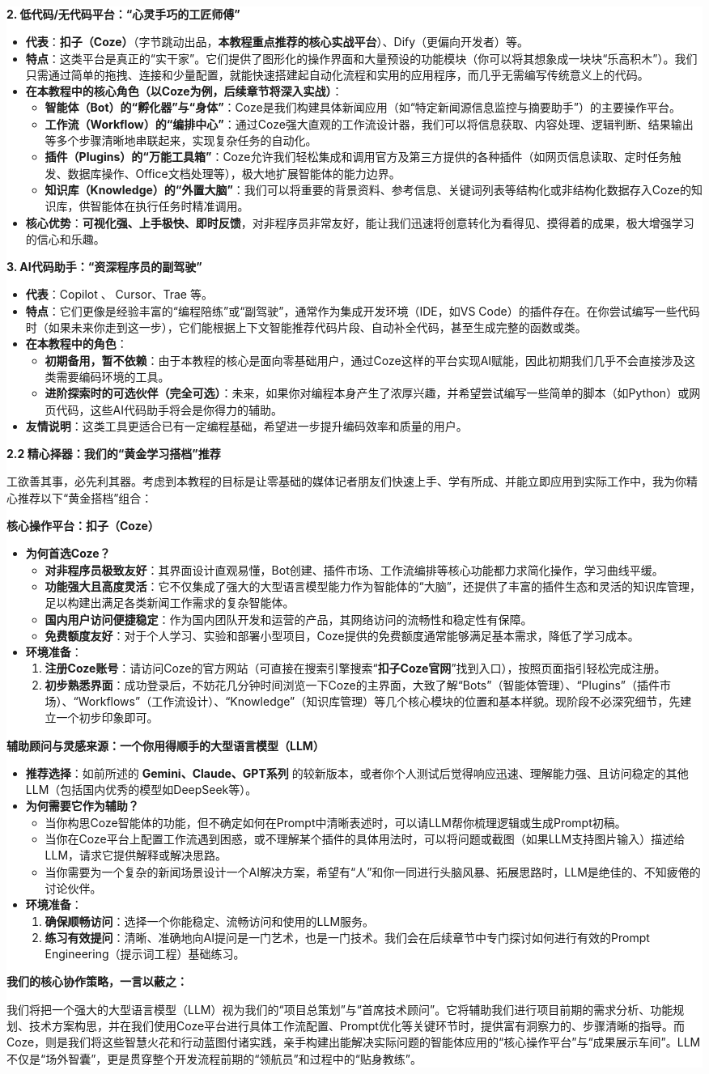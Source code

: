 **2. 低代码/无代码平台：“心灵手巧的工匠师傅”**

- **代表**：**扣子（Coze）**（字节跳动出品，**本教程重点推荐的核心实战平台**）、Dify（更偏向开发者）等。
- **特点**：这类平台是真正的“实干家”。它们提供了图形化的操作界面和大量预设的功能模块（你可以将其想象成一块块“乐高积木”）。我们只需通过简单的拖拽、连接和少量配置，就能快速搭建起自动化流程和实用的应用程序，而几乎无需编写传统意义上的代码。
- **在本教程中的核心角色（以Coze为例，后续章节将深入实战）**：
    - **智能体（Bot）的“孵化器”与“身体”**：Coze是我们构建具体新闻应用（如“特定新闻源信息监控与摘要助手”）的主要操作平台。
    - **工作流（Workflow）的“编排中心”**：通过Coze强大直观的工作流设计器，我们可以将信息获取、内容处理、逻辑判断、结果输出等多个步骤清晰地串联起来，实现复杂任务的自动化。
    - **插件（Plugins）的“万能工具箱”**：Coze允许我们轻松集成和调用官方及第三方提供的各种插件（如网页信息读取、定时任务触发、数据库操作、Office文档处理等），极大地扩展智能体的能力边界。
    - **知识库（Knowledge）的“外置大脑”**：我们可以将重要的背景资料、参考信息、关键词列表等结构化或非结构化数据存入Coze的知识库，供智能体在执行任务时精准调用。
- **核心优势**：**可视化强、上手极快、即时反馈**，对非程序员非常友好，能让我们迅速将创意转化为看得见、摸得着的成果，极大增强学习的信心和乐趣。

**3. AI代码助手：“资深程序员的副驾驶”**

- **代表**：Copilot 、 Cursor、Trae 等。
- **特点**：它们更像是经验丰富的“编程陪练”或“副驾驶”，通常作为集成开发环境（IDE，如VS Code）的插件存在。在你尝试编写一些代码时（如果未来你走到这一步），它们能根据上下文智能推荐代码片段、自动补全代码，甚至生成完整的函数或类。
- **在本教程中的角色**：
    - **初期备用，暂不依赖**：由于本教程的核心是面向零基础用户，通过Coze这样的平台实现AI赋能，因此初期我们几乎不会直接涉及这类需要编码环境的工具。
    - **进阶探索时的可选伙伴（完全可选）**：未来，如果你对编程本身产生了浓厚兴趣，并希望尝试编写一些简单的脚本（如Python）或网页代码，这些AI代码助手将会是你得力的辅助。
- **友情说明**：这类工具更适合已有一定编程基础，希望进一步提升编码效率和质量的用户。

**2.2 精心择器：我们的“黄金学习搭档”推荐**

工欲善其事，必先利其器。考虑到本教程的目标是让零基础的媒体记者朋友们快速上手、学有所成、并能立即应用到实际工作中，我为你精心推荐以下“黄金搭档”组合：

**核心操作平台：扣子（Coze）**

- **为何首选Coze？**
    - **对非程序员极致友好**：其界面设计直观易懂，Bot创建、插件市场、工作流编排等核心功能都力求简化操作，学习曲线平缓。
    - **功能强大且高度灵活**：它不仅集成了强大的大型语言模型能力作为智能体的“大脑”，还提供了丰富的插件生态和灵活的知识库管理，足以构建出满足各类新闻工作需求的复杂智能体。
    - **国内用户访问便捷稳定**：作为国内团队开发和运营的产品，其网络访问的流畅性和稳定性有保障。
    - **免费额度友好**：对于个人学习、实验和部署小型项目，Coze提供的免费额度通常能够满足基本需求，降低了学习成本。
- **环境准备**：
    1. **注册Coze账号**：请访问Coze的官方网站（可直接在搜索引擎搜索“**扣子Coze官网**”找到入口），按照页面指引轻松完成注册。
    2. **初步熟悉界面**：成功登录后，不妨花几分钟时间浏览一下Coze的主界面，大致了解“Bots”（智能体管理）、“Plugins”（插件市场）、“Workflows”（工作流设计）、“Knowledge”（知识库管理）等几个核心模块的位置和基本样貌。现阶段不必深究细节，先建立一个初步印象即可。

**辅助顾问与灵感来源：一个你用得顺手的大型语言模型（LLM）**

- **推荐选择**：如前所述的 **Gemini、Claude、GPT系列** 的较新版本，或者你个人测试后觉得响应迅速、理解能力强、且访问稳定的其他LLM（包括国内优秀的模型如DeepSeek等）。
- **为何需要它作为辅助？**
    - 当你构思Coze智能体的功能，但不确定如何在Prompt中清晰表述时，可以请LLM帮你梳理逻辑或生成Prompt初稿。
    - 当你在Coze平台上配置工作流遇到困惑，或不理解某个插件的具体用法时，可以将问题或截图（如果LLM支持图片输入）描述给LLM，请求它提供解释或解决思路。
    - 当你需要为一个复杂的新闻场景设计一个AI解决方案，希望有“人”和你一同进行头脑风暴、拓展思路时，LLM是绝佳的、不知疲倦的讨论伙伴。
- **环境准备**：
    1. **确保顺畅访问**：选择一个你能稳定、流畅访问和使用的LLM服务。
    2. **练习有效提问**：清晰、准确地向AI提问是一门艺术，也是一门技术。我们会在后续章节中专门探讨如何进行有效的Prompt Engineering（提示词工程）基础练习。

**我们的核心协作策略，一言以蔽之：**

我们将把一个强大的大型语言模型（LLM）视为我们的“项目总策划”与“首席技术顾问”。它将辅助我们进行项目前期的需求分析、功能规划、技术方案构思，并在我们使用Coze平台进行具体工作流配置、Prompt优化等关键环节时，提供富有洞察力的、步骤清晰的指导。而Coze，则是我们将这些智慧火花和行动蓝图付诸实践，亲手构建出能解决实际问题的智能体应用的“核心操作平台”与“成果展示车间”。LLM不仅是“场外智囊”，更是贯穿整个开发流程前期的“领航员”和过程中的“贴身教练”。
